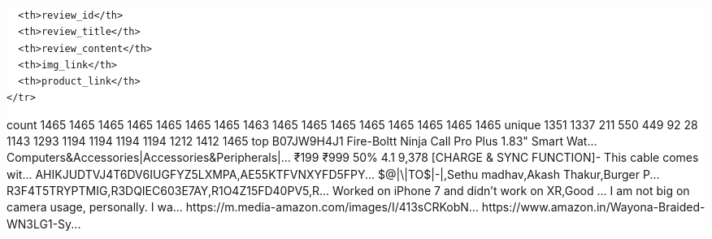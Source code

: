       <th>review_id</th>
      <th>review_title</th>
      <th>review_content</th>
      <th>img_link</th>
      <th>product_link</th>
    </tr>
  </thead>
  <tbody>
    <tr>
      <th>count</th>
      <td>1465</td>
      <td>1465</td>
      <td>1465</td>
      <td>1465</td>
      <td>1465</td>
      <td>1465</td>
      <td>1465</td>
      <td>1463</td>
      <td>1465</td>
      <td>1465</td>
      <td>1465</td>
      <td>1465</td>
      <td>1465</td>
      <td>1465</td>
      <td>1465</td>
      <td>1465</td>
    </tr>
    <tr>
      <th>unique</th>
      <td>1351</td>
      <td>1337</td>
      <td>211</td>
      <td>550</td>
      <td>449</td>
      <td>92</td>
      <td>28</td>
      <td>1143</td>
      <td>1293</td>
      <td>1194</td>
      <td>1194</td>
      <td>1194</td>
      <td>1194</td>
      <td>1212</td>
      <td>1412</td>
      <td>1465</td>
    </tr>
    <tr>
      <th>top</th>
      <td>B07JW9H4J1</td>
      <td>Fire-Boltt Ninja Call Pro Plus 1.83" Smart Wat...</td>
      <td>Computers&amp;Accessories|Accessories&amp;Peripherals|...</td>
      <td>₹199</td>
      <td>₹999</td>
      <td>50%</td>
      <td>4.1</td>
      <td>9,378</td>
      <td>[CHARGE &amp; SYNC FUNCTION]- This cable comes wit...</td>
      <td>AHIKJUDTVJ4T6DV6IUGFYZ5LXMPA,AE55KTFVNXYFD5FPY...</td>
      <td>$@|\|TO$|-|,Sethu madhav,Akash Thakur,Burger P...</td>
      <td>R3F4T5TRYPTMIG,R3DQIEC603E7AY,R1O4Z15FD40PV5,R...</td>
      <td>Worked on iPhone 7 and didn’t work on XR,Good ...</td>
      <td>I am not big on camera usage, personally. I wa...</td>
      <td>https://m.media-amazon.com/images/I/413sCRKobN...</td>
      <td>https://www.amazon.in/Wayona-Braided-WN3LG1-Sy...</td>